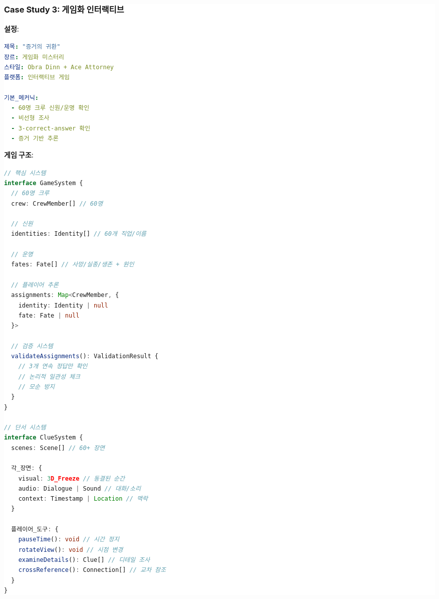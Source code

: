 ### Case Study 3: 게임화 인터랙티브

**설정**:
```yaml
제목: "증거의 귀환"
장르: 게임화 미스터리
스타일: Obra Dinn + Ace Attorney
플랫폼: 인터랙티브 게임

기본_메커닉:
  - 60명 크루 신원/운명 확인
  - 비선형 조사
  - 3-correct-answer 확인
  - 증거 기반 추론
```

**게임 구조**:

```typescript
// 핵심 시스템
interface GameSystem {
  // 60명 크루
  crew: CrewMember[] // 60명

  // 신원
  identities: Identity[] // 60개 직업/이름

  // 운명
  fates: Fate[] // 사망/실종/생존 + 원인

  // 플레이어 추론
  assignments: Map<CrewMember, {
    identity: Identity | null
    fate: Fate | null
  }>

  // 검증 시스템
  validateAssignments(): ValidationResult {
    // 3개 연속 정답만 확인
    // 논리적 일관성 체크
    // 모순 방지
  }
}

// 단서 시스템
interface ClueSystem {
  scenes: Scene[] // 60+ 장면

  각_장면: {
    visual: 3D_Freeze // 동결된 순간
    audio: Dialogue | Sound // 대화/소리
    context: Timestamp | Location // 맥락
  }

  플레이어_도구: {
    pauseTime(): void // 시간 정지
    rotateView(): void // 시점 변경
    examineDetails(): Clue[] // 디테일 조사
    crossReference(): Connection[] // 교차 참조
  }
}
```
